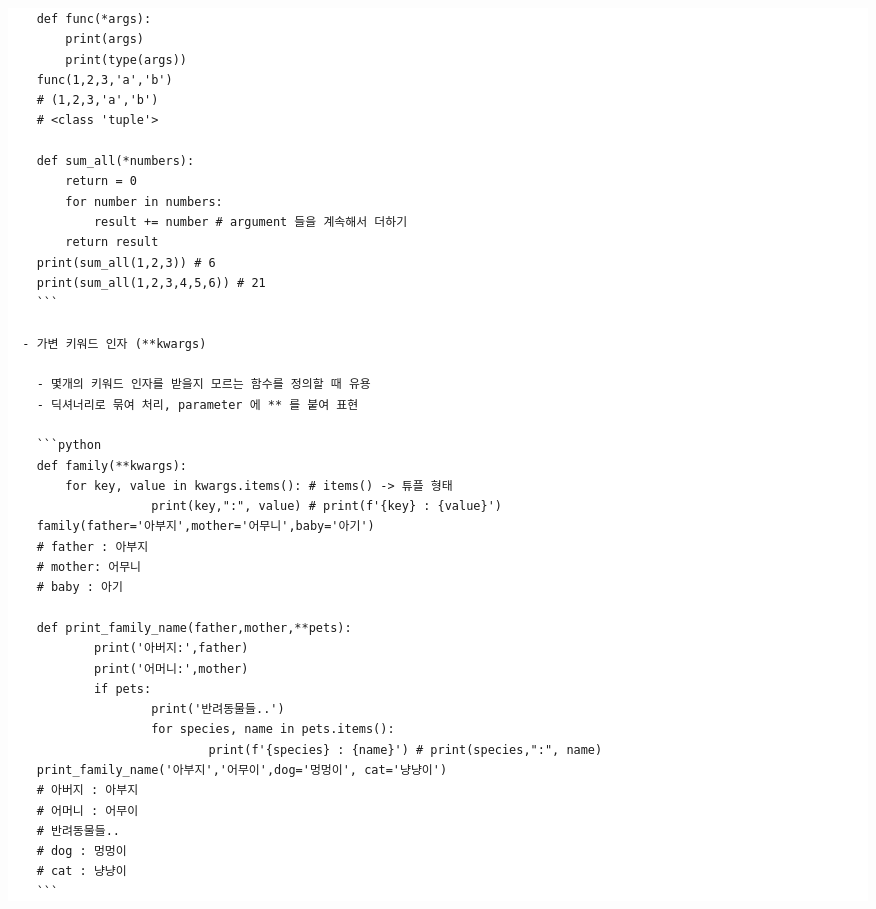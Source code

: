         def func(*args):
            print(args)
            print(type(args))
        func(1,2,3,'a','b')
        # (1,2,3,'a','b')
        # <class 'tuple'>
        
        def sum_all(*numbers):
            return = 0
            for number in numbers: 
                result += number # argument 들을 계속해서 더하기
            return result
        print(sum_all(1,2,3)) # 6
        print(sum_all(1,2,3,4,5,6)) # 21
        ```
      
      - 가변 키워드 인자 (**kwargs)
        
        - 몇개의 키워드 인자를 받을지 모르는 함수를 정의할 때 유용
        - 딕셔너리로 묶여 처리, parameter 에 ** 를 붙여 표현
        
        ```python
        def family(**kwargs):
            for key, value in kwargs.items(): # items() -> 튜플 형태
                        print(key,":", value) # print(f'{key} : {value}')
        family(father='아부지',mother='어무니',baby='아기') 
        # father : 아부지
        # mother: 어무니
        # baby : 아기
        
        def print_family_name(father,mother,**pets):
                print('아버지:',father)
                print('어머니:',mother)
                if pets:
                        print('반려동물들..')
                        for species, name in pets.items():
                                print(f'{species} : {name}') # print(species,":", name)
        print_family_name('아부지','어무이',dog='멍멍이', cat='냥냥이')
        # 아버지 : 아부지
        # 어머니 : 어무이
        # 반려동물들..
        # dog : 멍멍이
        # cat : 냥냥이
        ```
      